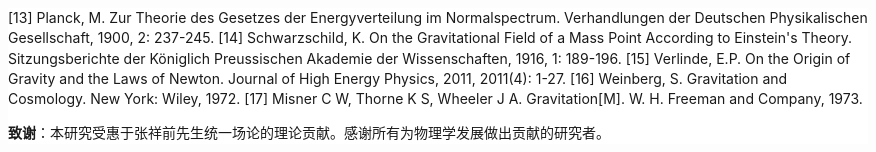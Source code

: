 [13] Planck, M. Zur Theorie des Gesetzes der Energyverteilung im Normalspectrum. Verhandlungen der Deutschen Physikalischen Gesellschaft, 1900, 2: 237-245.
[14] Schwarzschild, K. On the Gravitational Field of a Mass Point According to Einstein's Theory. Sitzungsberichte der Königlich Preussischen Akademie der Wissenschaften, 1916, 1: 189-196.
[15] Verlinde, E.P. On the Origin of Gravity and the Laws of Newton. Journal of High Energy Physics, 2011, 2011(4): 1-27.
[16] Weinberg, S. Gravitation and Cosmology. New York: Wiley, 1972.
[17] Misner C W, Thorne K S, Wheeler J A. Gravitation[M]. W. H. Freeman and Company, 1973.

**致谢**：本研究受惠于张祥前先生统一场论的理论贡献。感谢所有为物理学发展做出贡献的研究者。